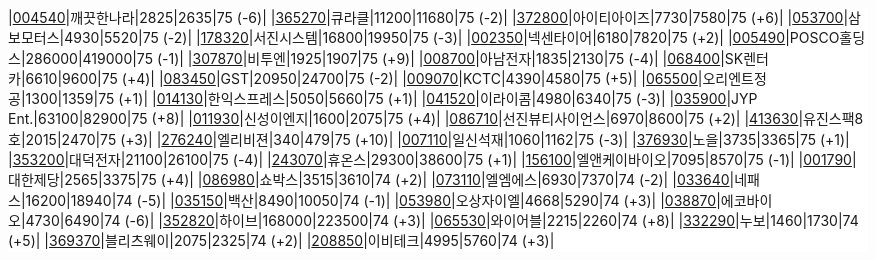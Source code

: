 |[004540](https://finance.daum.net/quotes/A004540)|깨끗한나라|2825|2635|75 (-6)|
|[365270](https://finance.daum.net/quotes/A365270)|큐라클|11200|11680|75 (-2)|
|[372800](https://finance.daum.net/quotes/A372800)|아이티아이즈|7730|7580|75 (+6)|
|[053700](https://finance.daum.net/quotes/A053700)|삼보모터스|4930|5520|75 (-2)|
|[178320](https://finance.daum.net/quotes/A178320)|서진시스템|16800|19950|75 (-3)|
|[002350](https://finance.daum.net/quotes/A002350)|넥센타이어|6180|7820|75 (+2)|
|[005490](https://finance.daum.net/quotes/A005490)|POSCO홀딩스|286000|419000|75 (-1)|
|[307870](https://finance.daum.net/quotes/A307870)|비투엔|1925|1907|75 (+9)|
|[008700](https://finance.daum.net/quotes/A008700)|아남전자|1835|2130|75 (-4)|
|[068400](https://finance.daum.net/quotes/A068400)|SK렌터카|6610|9600|75 (+4)|
|[083450](https://finance.daum.net/quotes/A083450)|GST|20950|24700|75 (-2)|
|[009070](https://finance.daum.net/quotes/A009070)|KCTC|4390|4580|75 (+5)|
|[065500](https://finance.daum.net/quotes/A065500)|오리엔트정공|1300|1359|75 (+1)|
|[014130](https://finance.daum.net/quotes/A014130)|한익스프레스|5050|5660|75 (+1)|
|[041520](https://finance.daum.net/quotes/A041520)|이라이콤|4980|6340|75 (-3)|
|[035900](https://finance.daum.net/quotes/A035900)|JYP Ent.|63100|82900|75 (+8)|
|[011930](https://finance.daum.net/quotes/A011930)|신성이엔지|1600|2075|75 (+4)|
|[086710](https://finance.daum.net/quotes/A086710)|선진뷰티사이언스|6970|8600|75 (+2)|
|[413630](https://finance.daum.net/quotes/A413630)|유진스팩8호|2015|2470|75 (+3)|
|[276240](https://finance.daum.net/quotes/A276240)|엘리비젼|340|479|75 (+10)|
|[007110](https://finance.daum.net/quotes/A007110)|일신석재|1060|1162|75 (-3)|
|[376930](https://finance.daum.net/quotes/A376930)|노을|3735|3365|75 (+1)|
|[353200](https://finance.daum.net/quotes/A353200)|대덕전자|21100|26100|75 (-4)|
|[243070](https://finance.daum.net/quotes/A243070)|휴온스|29300|38600|75 (+1)|
|[156100](https://finance.daum.net/quotes/A156100)|엘앤케이바이오|7095|8570|75 (-1)|
|[001790](https://finance.daum.net/quotes/A001790)|대한제당|2565|3375|75 (+4)|
|[086980](https://finance.daum.net/quotes/A086980)|쇼박스|3515|3610|74 (+2)|
|[073110](https://finance.daum.net/quotes/A073110)|엘엠에스|6930|7370|74 (-2)|
|[033640](https://finance.daum.net/quotes/A033640)|네패스|16200|18940|74 (-5)|
|[035150](https://finance.daum.net/quotes/A035150)|백산|8490|10050|74 (-1)|
|[053980](https://finance.daum.net/quotes/A053980)|오상자이엘|4668|5290|74 (+3)|
|[038870](https://finance.daum.net/quotes/A038870)|에코바이오|4730|6490|74 (-6)|
|[352820](https://finance.daum.net/quotes/A352820)|하이브|168000|223500|74 (+3)|
|[065530](https://finance.daum.net/quotes/A065530)|와이어블|2215|2260|74 (+8)|
|[332290](https://finance.daum.net/quotes/A332290)|누보|1460|1730|74 (+5)|
|[369370](https://finance.daum.net/quotes/A369370)|블리츠웨이|2075|2325|74 (+2)|
|[208850](https://finance.daum.net/quotes/A208850)|이비테크|4995|5760|74 (+3)|